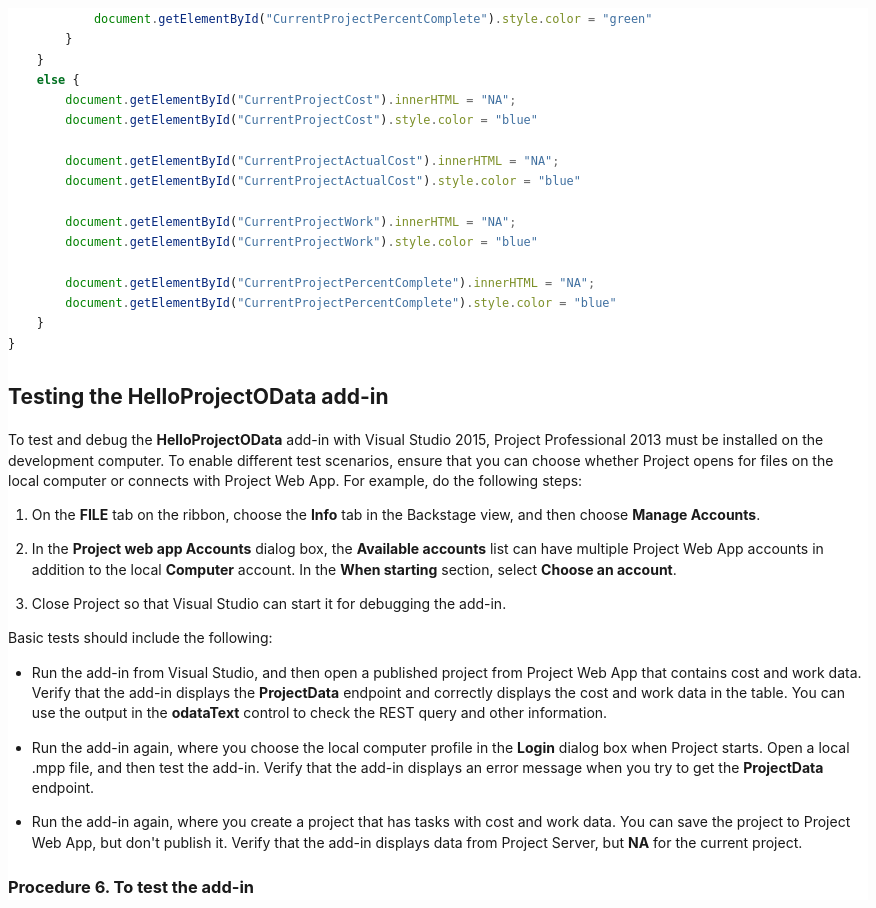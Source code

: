 ```js
            document.getElementById("CurrentProjectPercentComplete").style.color = "green"
        }
    }
    else {
        document.getElementById("CurrentProjectCost").innerHTML = "NA";
        document.getElementById("CurrentProjectCost").style.color = "blue"

        document.getElementById("CurrentProjectActualCost").innerHTML = "NA";
        document.getElementById("CurrentProjectActualCost").style.color = "blue"

        document.getElementById("CurrentProjectWork").innerHTML = "NA";
        document.getElementById("CurrentProjectWork").style.color = "blue"

        document.getElementById("CurrentProjectPercentComplete").innerHTML = "NA";
        document.getElementById("CurrentProjectPercentComplete").style.color = "blue"
    }
}
```


## Testing the HelloProjectOData add-in


To test and debug the  **HelloProjectOData** add-in with Visual Studio 2015, Project Professional 2013 must be installed on the development computer. To enable different test scenarios, ensure that you can choose whether Project opens for files on the local computer or connects with Project Web App. For example, do the following steps:


1. On the  **FILE** tab on the ribbon, choose the **Info** tab in the Backstage view, and then choose **Manage Accounts**.
    
2. In the  **Project web app Accounts** dialog box, the **Available accounts** list can have multiple Project Web App accounts in addition to the local **Computer** account. In the **When starting** section, select **Choose an account**.
    
3. Close Project so that Visual Studio can start it for debugging the add-in.
    
Basic tests should include the following:


- Run the add-in from Visual Studio, and then open a published project from Project Web App that contains cost and work data. Verify that the add-in displays the  **ProjectData** endpoint and correctly displays the cost and work data in the table. You can use the output in the **odataText** control to check the REST query and other information.
    
- Run the add-in again, where you choose the local computer profile in the  **Login** dialog box when Project starts. Open a local .mpp file, and then test the add-in. Verify that the add-in displays an error message when you try to get the **ProjectData** endpoint.
    
- Run the add-in again, where you create a project that has tasks with cost and work data. You can save the project to Project Web App, but don't publish it. Verify that the add-in displays data from Project Server, but  **NA** for the current project.
    

### Procedure 6. To test the add-in

